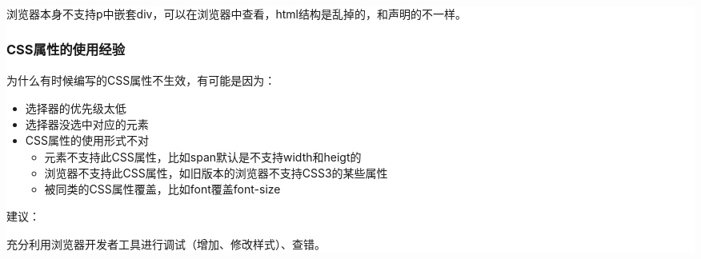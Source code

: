 浏览器本身不支持p中嵌套div，可以在浏览器中查看，html结构是乱掉的，和声明的不一样。

### CSS属性的使用经验

为什么有时候编写的CSS属性不生效，有可能是因为：

* 选择器的优先级太低
* 选择器没选中对应的元素
* CSS属性的使用形式不对
  * 元素不支持此CSS属性，比如span默认是不支持width和heigt的
  * 浏览器不支持此CSS属性，如旧版本的浏览器不支持CSS3的某些属性
  * 被同类的CSS属性覆盖，比如font覆盖font-size

建议：

充分利用浏览器开发者工具进行调试（增加、修改样式）、查错。

